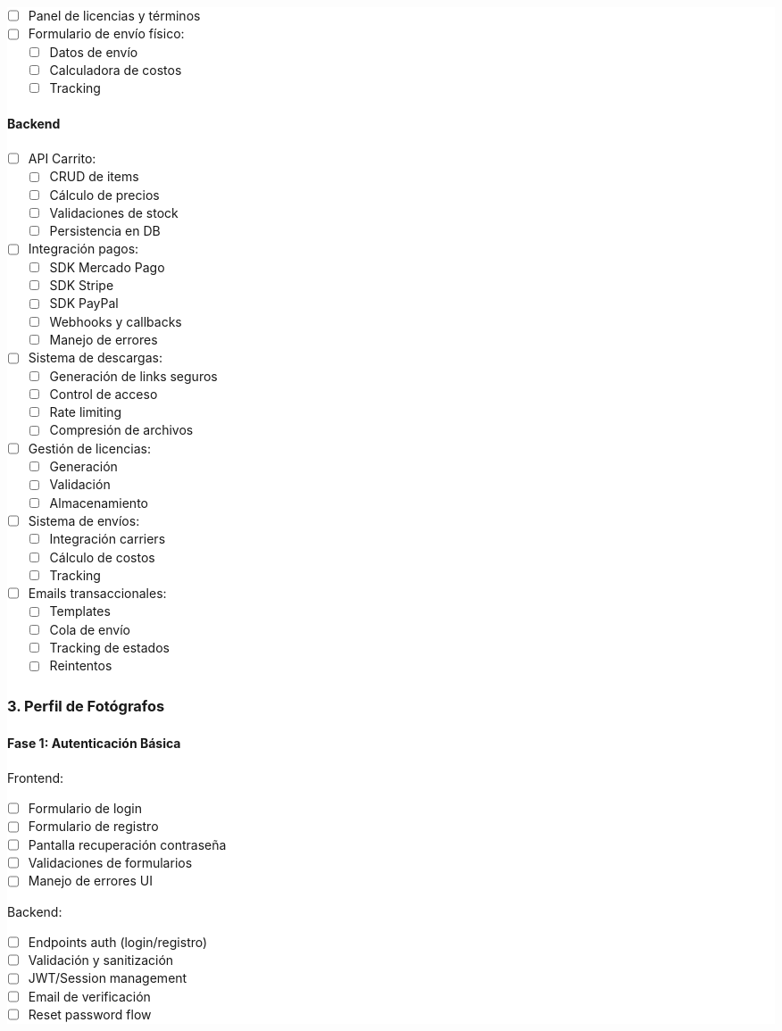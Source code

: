 - [ ] Panel de licencias y términos
- [ ] Formulario de envío físico:
  - [ ] Datos de envío
  - [ ] Calculadora de costos
  - [ ] Tracking

#### Backend
- [ ] API Carrito:
  - [ ] CRUD de items
  - [ ] Cálculo de precios
  - [ ] Validaciones de stock
  - [ ] Persistencia en DB
- [ ] Integración pagos:
  - [ ] SDK Mercado Pago
  - [ ] SDK Stripe  
  - [ ] SDK PayPal
  - [ ] Webhooks y callbacks
  - [ ] Manejo de errores
- [ ] Sistema de descargas:
  - [ ] Generación de links seguros
  - [ ] Control de acceso
  - [ ] Rate limiting
  - [ ] Compresión de archivos
- [ ] Gestión de licencias:
  - [ ] Generación
  - [ ] Validación
  - [ ] Almacenamiento
- [ ] Sistema de envíos:
  - [ ] Integración carriers
  - [ ] Cálculo de costos
  - [ ] Tracking
- [ ] Emails transaccionales:
  - [ ] Templates
  - [ ] Cola de envío
  - [ ] Tracking de estados
  - [ ] Reintentos

### 3. Perfil de Fotógrafos

#### Fase 1: Autenticación Básica
Frontend:
- [ ] Formulario de login
- [ ] Formulario de registro
- [ ] Pantalla recuperación contraseña
- [ ] Validaciones de formularios
- [ ] Manejo de errores UI

Backend:
- [ ] Endpoints auth (login/registro)
- [ ] Validación y sanitización
- [ ] JWT/Session management
- [ ] Email de verificación
- [ ] Reset password flow

